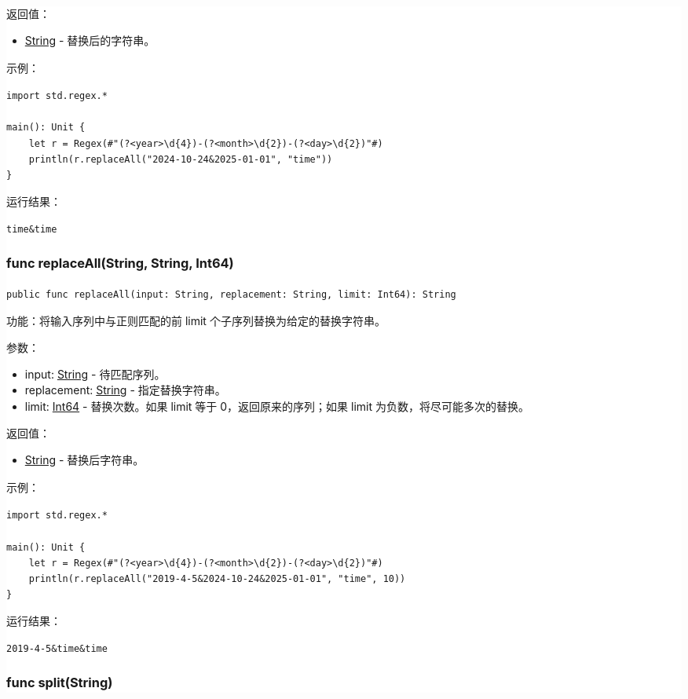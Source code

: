 返回值：

- [String](../../core/core_package_api/core_package_structs.md#struct-string) - 替换后的字符串。

示例：


```cangjie
import std.regex.*

main(): Unit {
    let r = Regex(#"(?<year>\d{4})-(?<month>\d{2})-(?<day>\d{2})"#)
    println(r.replaceAll("2024-10-24&2025-01-01", "time"))
}
```

运行结果：

```text
time&time
```

### func replaceAll(String, String, Int64)

```cangjie
public func replaceAll(input: String, replacement: String, limit: Int64): String
```

功能：将输入序列中与正则匹配的前 limit 个子序列替换为给定的替换字符串。

参数：

- input: [String](../../core/core_package_api/core_package_structs.md#struct-string) - 待匹配序列。
- replacement: [String](../../core/core_package_api/core_package_structs.md#struct-string) - 指定替换字符串。
- limit: [Int64](../../core/core_package_api/core_package_intrinsics.md#int64) - 替换次数。如果 limit 等于 0，返回原来的序列；如果 limit 为负数，将尽可能多次的替换。

返回值：

- [String](../../core/core_package_api/core_package_structs.md#struct-string) - 替换后字符串。

示例：


```cangjie
import std.regex.*

main(): Unit {
    let r = Regex(#"(?<year>\d{4})-(?<month>\d{2})-(?<day>\d{2})"#)
    println(r.replaceAll("2019-4-5&2024-10-24&2025-01-01", "time", 10))
}
```

运行结果：

```text
2019-4-5&time&time
```

### func split(String)
